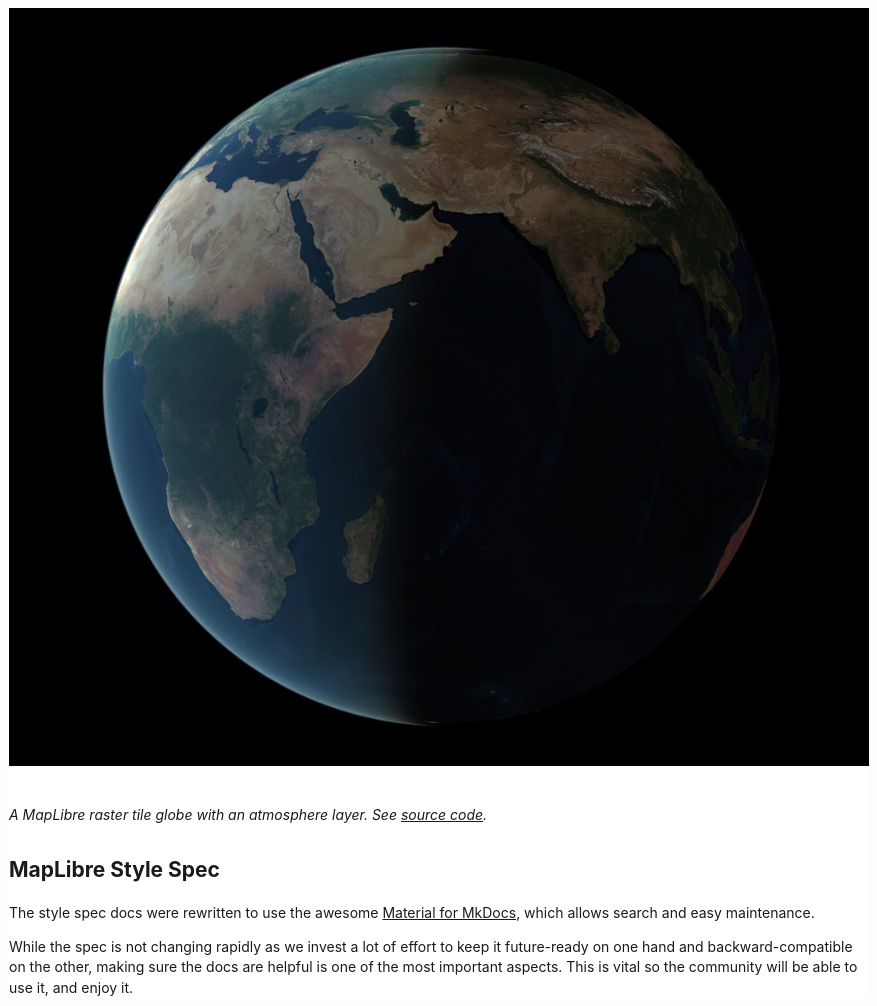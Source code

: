 <img src="globe-with-atmosphere.jpg" width="100%"/>

<br />
<br />

<i>A MapLibre raster tile globe with an atmosphere layer. See [source code](https://github.com/maplibre/maplibre-gl-js/pull/4020).</i>

## MapLibre Style Spec

The style spec docs were rewritten to use the awesome [Material for MkDocs](https://squidfunk.github.io/mkdocs-material/), which allows search and easy maintenance.

While the spec is not changing rapidly as we invest a lot of effort to keep it future-ready on one hand and backward-compatible on the other, making sure the docs are helpful is one of the most important aspects. This is vital so the community will be able to use it, and enjoy it.
